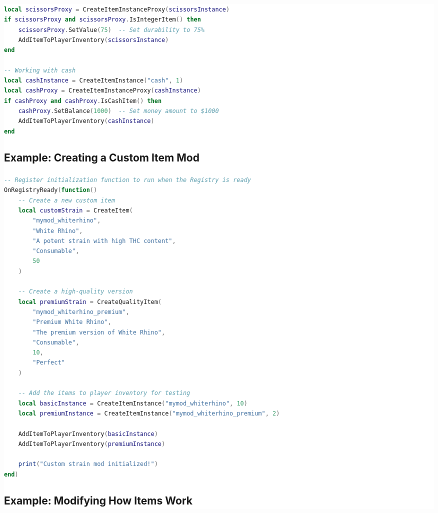 ```lua
local scissorsProxy = CreateItemInstanceProxy(scissorsInstance)
if scissorsProxy and scissorsProxy.IsIntegerItem() then
    scissorsProxy.SetValue(75)  -- Set durability to 75%
    AddItemToPlayerInventory(scissorsInstance)
end

-- Working with cash
local cashInstance = CreateItemInstance("cash", 1)
local cashProxy = CreateItemInstanceProxy(cashInstance)
if cashProxy and cashProxy.IsCashItem() then
    cashProxy.SetBalance(1000)  -- Set money amount to $1000
    AddItemToPlayerInventory(cashInstance)
end
```

## Example: Creating a Custom Item Mod

```lua
-- Register initialization function to run when the Registry is ready
OnRegistryReady(function()
    -- Create a new custom item
    local customStrain = CreateItem(
        "mymod_whiterhino",
        "White Rhino",
        "A potent strain with high THC content",
        "Consumable",
        50
    )
    
    -- Create a high-quality version
    local premiumStrain = CreateQualityItem(
        "mymod_whiterhino_premium",
        "Premium White Rhino",
        "The premium version of White Rhino",
        "Consumable",
        10,
        "Perfect"
    )
    
    -- Add the items to player inventory for testing
    local basicInstance = CreateItemInstance("mymod_whiterhino", 10)
    local premiumInstance = CreateItemInstance("mymod_whiterhino_premium", 2)
    
    AddItemToPlayerInventory(basicInstance)
    AddItemToPlayerInventory(premiumInstance)
    
    print("Custom strain mod initialized!")
end)
```

## Example: Modifying How Items Work
